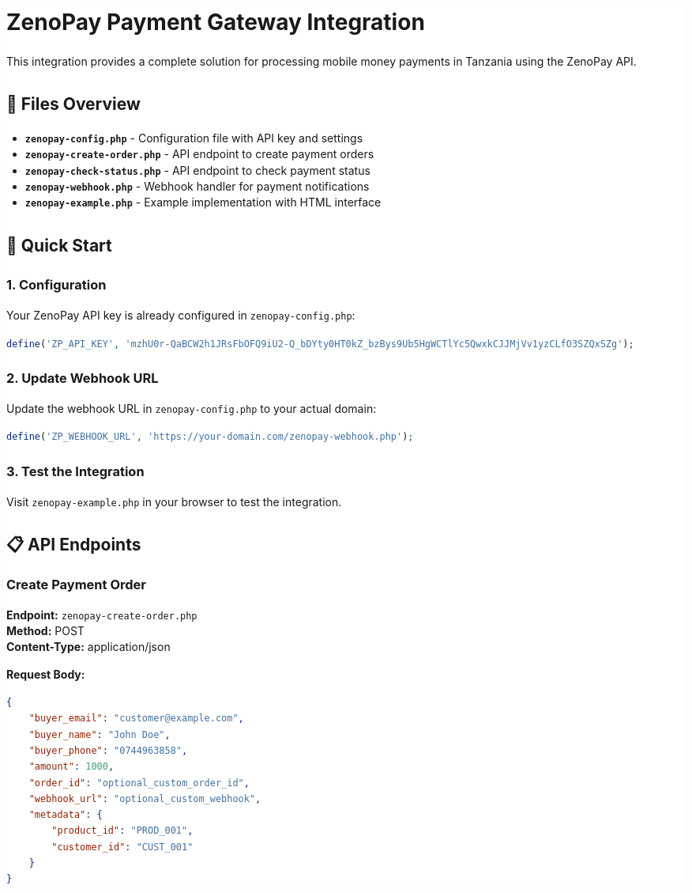 # ZenoPay Payment Gateway Integration

This integration provides a complete solution for processing mobile money payments in Tanzania using the ZenoPay API.

## 📁 Files Overview

- **`zenopay-config.php`** - Configuration file with API key and settings
- **`zenopay-create-order.php`** - API endpoint to create payment orders
- **`zenopay-check-status.php`** - API endpoint to check payment status
- **`zenopay-webhook.php`** - Webhook handler for payment notifications
- **`zenopay-example.php`** - Example implementation with HTML interface

## 🚀 Quick Start

### 1. Configuration

Your ZenoPay API key is already configured in `zenopay-config.php`:
```php
define('ZP_API_KEY', 'mzhU0r-QaBCW2h1JRsFbOFQ9iU2-Q_bDYty0HT0kZ_bzBys9Ub5HgWCTlYc5QwxkCJJMjVv1yzCLfO3SZQxSZg');
```

### 2. Update Webhook URL

Update the webhook URL in `zenopay-config.php` to your actual domain:
```php
define('ZP_WEBHOOK_URL', 'https://your-domain.com/zenopay-webhook.php');
```

### 3. Test the Integration

Visit `zenopay-example.php` in your browser to test the integration.

## 📋 API Endpoints

### Create Payment Order

**Endpoint:** `zenopay-create-order.php`  
**Method:** POST  
**Content-Type:** application/json

**Request Body:**
```json
{
    "buyer_email": "customer@example.com",
    "buyer_name": "John Doe",
    "buyer_phone": "0744963858",
    "amount": 1000,
    "order_id": "optional_custom_order_id",
    "webhook_url": "optional_custom_webhook",
    "metadata": {
        "product_id": "PROD_001",
        "customer_id": "CUST_001"
    }
}
```
